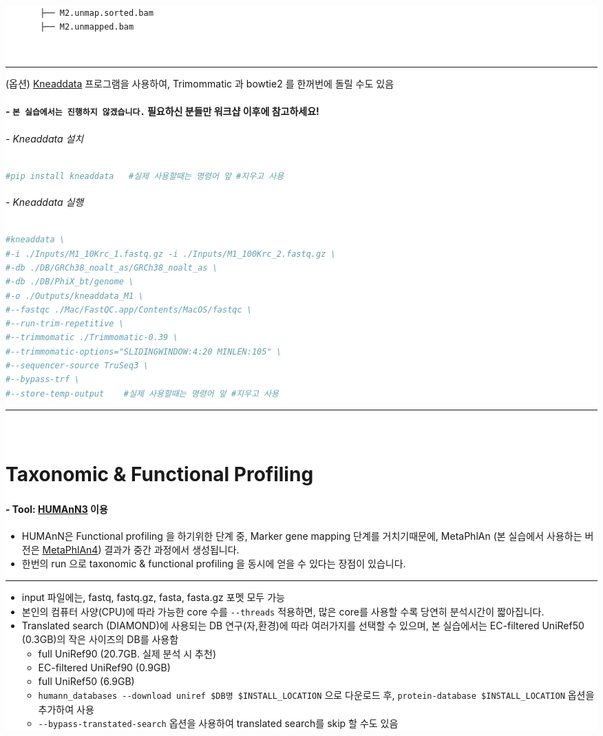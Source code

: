 ```sh
       ├── M2.unmap.sorted.bam
       ├── M2.unmapped.bam
```
<br/>

---
(옵션) [Kneaddata]("https://huttenhower.sph.harvard.edu/kneaddata/") 프로그램을 사용하여, Trimommatic 과 bowtie2 를 한꺼번에 돌릴 수도 있음
#### - ``본 실습에서는 진행하지 않겠습니다.`` 필요하신 분들만 워크샵 이후에 참고하세요!
###### - Kneaddata 설치
```sh
#pip install kneaddata   #실제 사용할때는 명령어 앞 #지우고 사용

```
###### - Kneaddata 실행
```sh
#kneaddata \
#-i ./Inputs/M1_10Krc_1.fastq.gz -i ./Inputs/M1_100Krc_2.fastq.gz \
#-db ./DB/GRCh38_noalt_as/GRCh38_noalt_as \
#-db ./DB/PhiX_bt/genome \
#-o ./Outputs/kneaddata_M1 \
#--fastqc ./Mac/FastQC.app/Contents/MacOS/fastqc \
#--run-trim-repetitive \
#--trimmomatic ./Trimmomatic-0.39 \
#--trimmomatic-options="SLIDINGWINDOW:4:20 MINLEN:105" \
#--sequencer-source TruSeq3 \
#--bypass-trf \
#--store-temp-output    #실제 사용할때는 명령어 앞 #지우고 사용
```
---

<br>


# Taxonomic & Functional Profiling

#### - Tool: [HUMAnN3]("https://huttenhower.sph.harvard.edu/humann/") 이용
- HUMAnN은 Functional profiling 을 하기위한 단계 중, Marker gene mapping 단계를 거치기때문에, MetaPhlAn (본 실습에서 사용하는 버전은 [MetaPhlAn4]("https://huttenhower.sph.harvard.edu/metaphlan/")) 결과가 중간 과정에서 생성됩니다.
- 한번의 run 으로 taxonomic & functional profiling 을 동시에 얻을 수 있다는 장점이 있습니다.
---

- input 파일에는, fastq, fastq.gz, fasta, fasta.gz 포멧 모두 가능
- 본인의 컴퓨터 사양(CPU)에 따라 가능한 core 수를 ``--threads`` 적용하면, 많은 core를 사용할 수록 당연히 분석시간이 짧아집니다.
- Translated search (DIAMOND)에 사용되는 DB 연구(자,환경)에 따라 여러가지를 선택할 수 있으며, 본 실습에서는 EC-filtered UniRef50 (0.3GB)의 작은 사이즈의 DB를 사용함
  - full UniRef90 (20.7GB. 실제 분석 시 추천)
  - EC-filtered UniRef90 (0.9GB)
  - full UniRef50 (6.9GB)
  - ``humann_databases --download uniref $DB명 $INSTALL_LOCATION`` 으로 다운로드 후,  ``protein-database $INSTALL_LOCATION`` 옵션을 추가하여 사용
  - ``--bypass-transtated-search`` 옵션을 사용하여 translated search를 skip 할 수도 있음
  